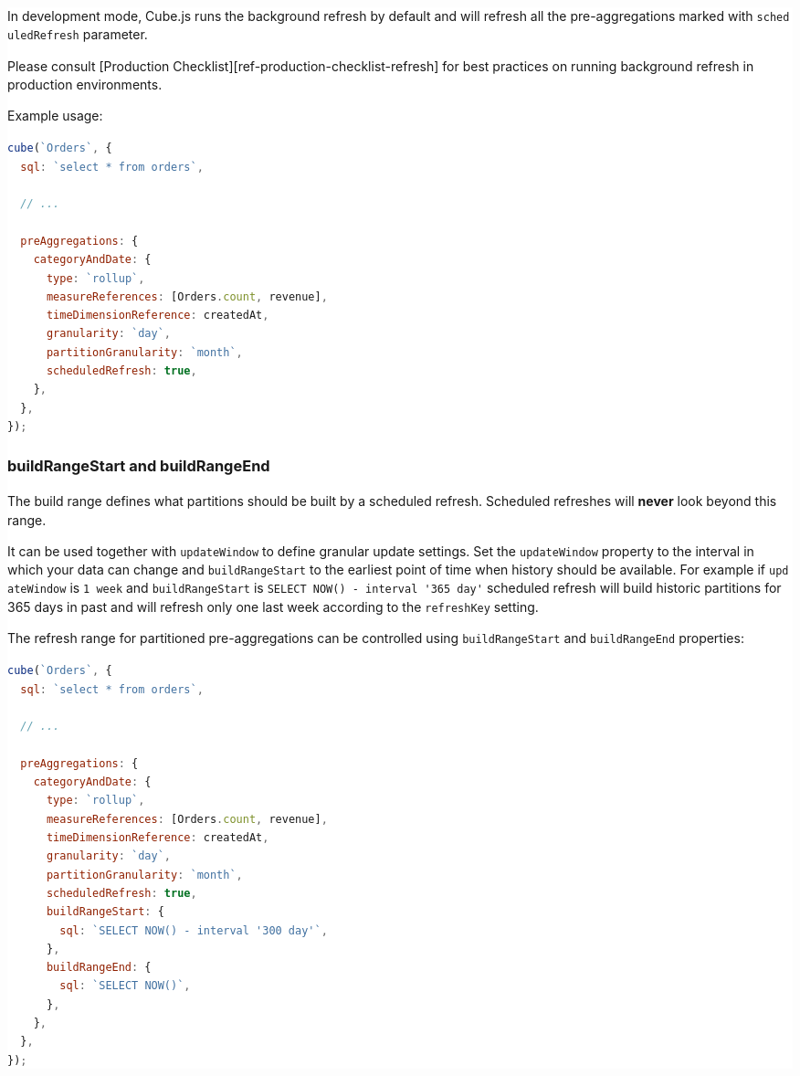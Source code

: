 In development mode, Cube.js runs the background refresh by default and will
refresh all the pre-aggregations marked with `scheduledRefresh` parameter.

Please consult [Production Checklist][ref-production-checklist-refresh] for best
practices on running background refresh in production environments.

Example usage:

```javascript
cube(`Orders`, {
  sql: `select * from orders`,

  // ...

  preAggregations: {
    categoryAndDate: {
      type: `rollup`,
      measureReferences: [Orders.count, revenue],
      timeDimensionReference: createdAt,
      granularity: `day`,
      partitionGranularity: `month`,
      scheduledRefresh: true,
    },
  },
});
```

### buildRangeStart and buildRangeEnd

The build range defines what partitions should be built by a scheduled refresh.
Scheduled refreshes will **never** look beyond this range.

It can be used together with `updateWindow` to define granular update settings.
Set the `updateWindow` property to the interval in which your data can change
and `buildRangeStart` to the earliest point of time when history should be
available. For example if `updateWindow` is `1 week` and `buildRangeStart` is
`SELECT NOW() - interval '365 day'` scheduled refresh will build historic
partitions for 365 days in past and will refresh only one last week according to
the `refreshKey` setting.

The refresh range for partitioned pre-aggregations can be controlled using
`buildRangeStart` and `buildRangeEnd` properties:

```javascript
cube(`Orders`, {
  sql: `select * from orders`,

  // ...

  preAggregations: {
    categoryAndDate: {
      type: `rollup`,
      measureReferences: [Orders.count, revenue],
      timeDimensionReference: createdAt,
      granularity: `day`,
      partitionGranularity: `month`,
      scheduledRefresh: true,
      buildRangeStart: {
        sql: `SELECT NOW() - interval '300 day'`,
      },
      buildRangeEnd: {
        sql: `SELECT NOW()`,
      },
    },
  },
});
```


[ref-caching-readonly]: /caching/using-pre-aggregations#read-only-data-source
[ref-config-driverfactory]: /config/#options-reference-driver-factory
[ref-config-preagg-schema]: /config#options-reference-pre-aggregations-schema
[ref-cube-refreshkey]: /cube#parameters-refresh-key
[ref-sqlalias]: /cube#parameters-sql-alias
[ref-schema-funnels]: /funnels
[self-origsql-preaggs]: #use-original-sql-pre-aggregations
[wiki-olap-ops]: https://en.wikipedia.org/wiki/OLAP_cube#Operations